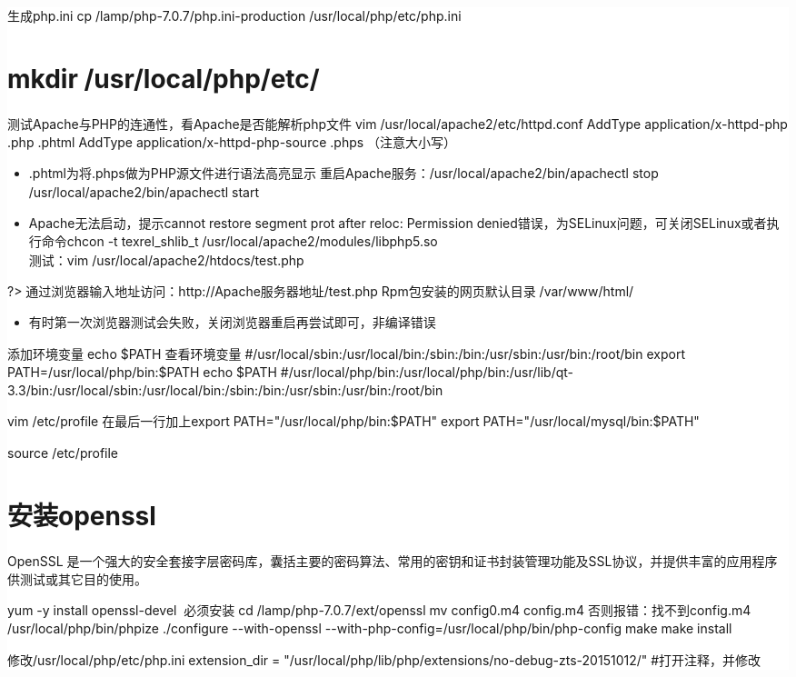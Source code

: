生成php.ini
cp /lamp/php-7.0.7/php.ini-production /usr/local/php/etc/php.ini  
# mkdir /usr/local/php/etc/

测试Apache与PHP的连通性，看Apache是否能解析php文件
vim /usr/local/apache2/etc/httpd.conf
 AddType application/x-httpd-php .php .phtml 
 AddType application/x-httpd-php-source .phps
（注意大小写）
 * .phtml为将.phps做为PHP源文件进行语法高亮显示
 重启Apache服务：/usr/local/apache2/bin/apachectl stop
				  /usr/local/apache2/bin/apachectl start

* Apache无法启动，提示cannot restore segment prot after reloc: Permission denied错误，为SELinux问题，可关闭SELinux或者执行命令chcon -t texrel_shlib_t /usr/local/apache2/modules/libphp5.so   
测试：vim /usr/local/apache2/htdocs/test.php    
 	<?php
		phpinfo();
 ?>
通过浏览器输入地址访问：http://Apache服务器地址/test.php 
Rpm包安装的网页默认目录	/var/www/html/
* 有时第一次浏览器测试会失败，关闭浏览器重启再尝试即可，非编译错误


添加环境变量
echo $PATH  查看环境变量
#/usr/local/sbin:/usr/local/bin:/sbin:/bin:/usr/sbin:/usr/bin:/root/bin
export PATH=/usr/local/php/bin:$PATH
echo $PATH
#/usr/local/php/bin:/usr/local/php/bin:/usr/lib/qt-3.3/bin:/usr/local/sbin:/usr/local/bin:/sbin:/bin:/usr/sbin:/usr/bin:/root/bin

vim /etc/profile
在最后一行加上export PATH="/usr/local/php/bin:$PATH"
  export PATH="/usr/local/mysql/bin:$PATH"

source /etc/profile

# 安装openssl	
OpenSSL 是一个强大的安全套接字层密码库，囊括主要的密码算法、常用的密钥和证书封装管理功能及SSL协议，并提供丰富的应用程序供测试或其它目的使用。

yum -y install openssl-devel   必须安装
cd /lamp/php-7.0.7/ext/openssl
mv config0.m4 config.m4                否则报错：找不到config.m4
/usr/local/php/bin/phpize 
./configure --with-openssl --with-php-config=/usr/local/php/bin/php-config 
make
make install


修改/usr/local/php/etc/php.ini
extension_dir = "/usr/local/php/lib/php/extensions/no-debug-zts-20151012/"
#打开注释，并修改
